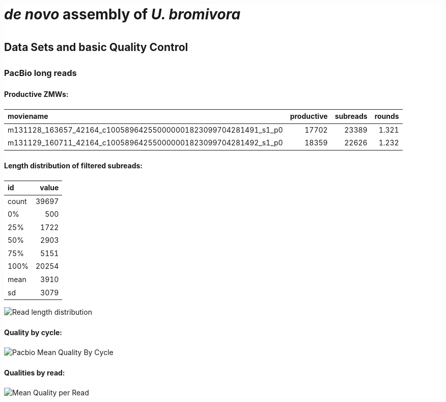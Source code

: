 # *de novo* assembly of *U. bromivora*







## Data Sets and basic Quality Control




### PacBio long reads

#### Productive ZMWs:

|moviename                                                      |  productive|  subreads|  rounds|
|:--------------------------------------------------------------|-----------:|---------:|-------:|
|m131128_163657_42164_c100589642550000001823099704281491_s1_p0  |       17702|     23389|   1.321|
|m131129_160711_42164_c100589642550000001823099704281492_s1_p0  |       18359|     22626|   1.232|


#### Length distribution of filtered subreads:

|id     |  value|
|:------|------:|
|count  |  39697|
|0%     |    500|
|25%    |   1722|
|50%    |   2903|
|75%    |   5151|
|100%   |  20254|
|mean   |   3910|
|sd     |   3079|


<img src="figure/pacbioLengthDist.png" title="Read length distribution" alt="Read length distribution" width="500px" />


#### Quality by cycle:

<img src="figure/pacbioQualityByCycle.png" title="Pacbio Mean Quality By Cycle" alt="Pacbio Mean Quality By Cycle" width="500px" />


#### Qualities by read:

<img src="figure/pacbioQualityByRead.png" title="Mean Quality per Read" alt="Mean Quality per Read" width="500px" />
